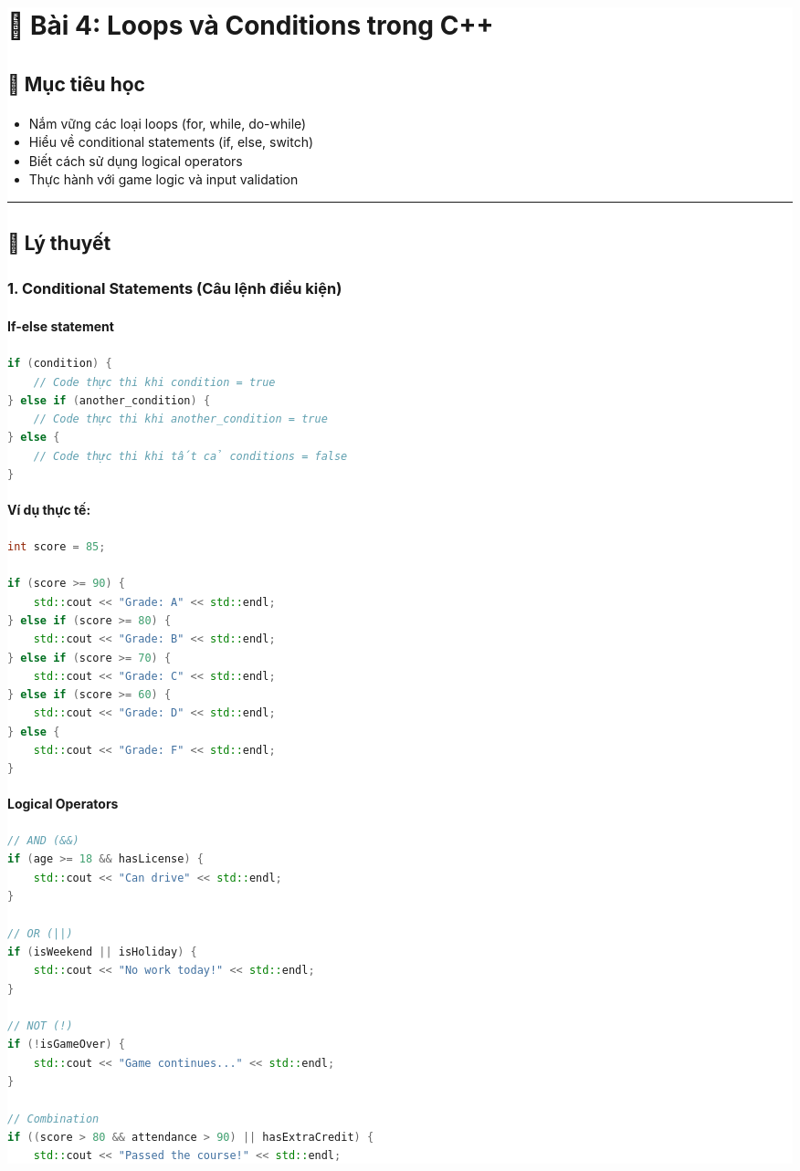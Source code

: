 # 📝 Bài 4: Loops và Conditions trong C++

## 🎯 Mục tiêu học
- Nắm vững các loại loops (for, while, do-while)
- Hiểu về conditional statements (if, else, switch)
- Biết cách sử dụng logical operators
- Thực hành với game logic và input validation

---

## 📖 Lý thuyết

### 1. Conditional Statements (Câu lệnh điều kiện)

#### **If-else statement**
```cpp
if (condition) {
    // Code thực thi khi condition = true
} else if (another_condition) {
    // Code thực thi khi another_condition = true
} else {
    // Code thực thi khi tất cả conditions = false
}
```

#### **Ví dụ thực tế:**
```cpp
int score = 85;

if (score >= 90) {
    std::cout << "Grade: A" << std::endl;
} else if (score >= 80) {
    std::cout << "Grade: B" << std::endl;
} else if (score >= 70) {
    std::cout << "Grade: C" << std::endl;
} else if (score >= 60) {
    std::cout << "Grade: D" << std::endl;
} else {
    std::cout << "Grade: F" << std::endl;
}
```

#### **Logical Operators**
```cpp
// AND (&&)
if (age >= 18 && hasLicense) {
    std::cout << "Can drive" << std::endl;
}

// OR (||)
if (isWeekend || isHoliday) {
    std::cout << "No work today!" << std::endl;
}

// NOT (!)
if (!isGameOver) {
    std::cout << "Game continues..." << std::endl;
}

// Combination
if ((score > 80 && attendance > 90) || hasExtraCredit) {
    std::cout << "Passed the course!" << std::endl;
```